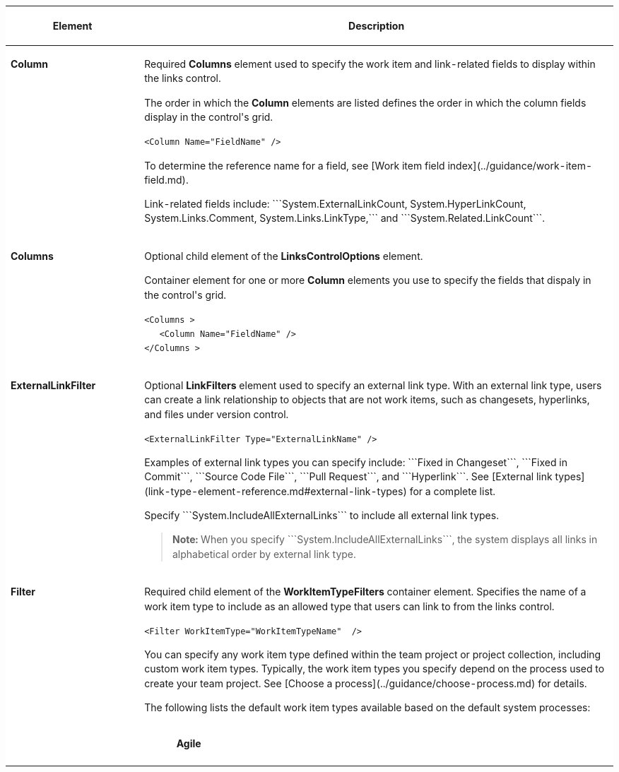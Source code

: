   
<table width="100%" >
<thead>
<tr>
<th width="22%"><p>Element</p></th>
<th width="78%"><p>Description</p></th>
</tr>
</thead>
<tbody valign="top" >


<tr>
<td><p> <strong>Column</strong> </p></td>
<td><p>Required <strong>Columns</strong> element used to specify the work item and link-related fields to display within the links control. </p>
<p>The order in which the <strong>Column</strong> elements are listed defines the order in which the column fields display in the control's grid.</p>
<pre><code>&lt;Column Name=&quot;FieldName&quot; /&gt;</code></pre>
<p>To determine the reference name for a field, see [Work item field index](../guidance/work-item-field.md).</p>
<p>Link-related fields include: ```System.ExternalLinkCount, System.HyperLinkCount, System.Links.Comment, System.Links.LinkType,``` and ```System.Related.LinkCount```.</p>
</td>
</tr>
<tr>
<td><p> <strong>Columns</strong> </p></td>
<td><p>Optional child element of the <strong>LinksControlOptions</strong> element.</p>
<p>Container element for one or more <strong>Column</strong> elements you use to specify the fields that dispaly in the control's grid. </p>
<pre><code>&lt;Columns &gt;
   &lt;Column Name=&quot;FieldName&quot; /&gt; 
&lt;/Columns &gt;</code></pre>
</td>
</tr>
<tr>
<td><p> <strong>ExternalLinkFilter</strong> </p></td>
<td><p>Optional <strong>LinkFilters</strong> element used to specify an external link type. With an external link type, users can create a link relationship to objects that are not work items, such as changesets, hyperlinks, and files under version control. </p>
<pre><code>&lt;ExternalLinkFilter Type=&quot;ExternalLinkName&quot; /&gt;</code></pre>
<p>Examples of external link types you can specify include: ```Fixed in Changeset```, ```Fixed in Commit```, ```Source Code File```, ```Pull Request```, and ```Hyperlink```. See [External link types](link-type-element-reference.md#external-link-types) for a complete list. </p>

<p>Specify ```System.IncludeAllExternalLinks``` to include all external link types.</p>
<blockquote><b>Note: </b>When you specify  ```System.IncludeAllExternalLinks```, the system displays all links in alphabetical order by external link type. 
</blockquote>

</td>
</tr>

<tr>
<td><p> <strong>Filter</strong> </p></td>
<td><p>Required child element of the <strong>WorkItemTypeFilters</strong> container element. Specifies the name of a work item type to include as an allowed type that users can link to from the links control. </p>
<pre><code>&lt;Filter WorkItemType=&quot;WorkItemTypeName&quot;  /&gt;</code></pre>
<p>You can specify any work item type defined within the team project or project collection, including custom work item types. Typically, the work item types you specify depend on the process used to create your team project. See [Choose a process](../guidance/choose-process.md) for details.</p>  
<p>The following lists the default work item types available based on the default system processes:</p>
<div style="float:left;width:120px;margin:3px;font-size:100%">
<p style="font-weight:bold;padding-bottom:0px;text-align:center;">Agile</p>
<ul style="list-style-type:none;padding-left:10px">